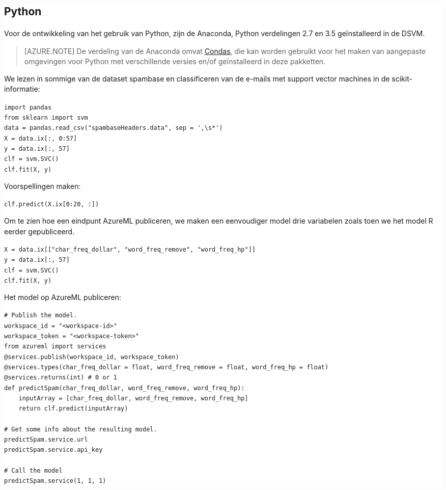 ## <a name="python"></a>Python

Voor de ontwikkeling van het gebruik van Python, zijn de Anaconda, Python verdelingen 2.7 en 3.5 geïnstalleerd in de DSVM. 

>[AZURE.NOTE] De verdeling van de Anaconda omvat [Condas](http://conda.pydata.org/docs/index.html), die kan worden gebruikt voor het maken van aangepaste omgevingen voor Python met verschillende versies en/of geïnstalleerd in deze pakketten.

We lezen in sommige van de dataset spambase en classificeren van de e-mails met support vector machines in de scikit-informatie:

    import pandas
    from sklearn import svm    
    data = pandas.read_csv("spambaseHeaders.data", sep = ',\s*')
    X = data.ix[:, 0:57]
    y = data.ix[:, 57]
    clf = svm.SVC()
    clf.fit(X, y)

Voorspellingen maken:

    clf.predict(X.ix[0:20, :])

Om te zien hoe een eindpunt AzureML publiceren, we maken een eenvoudiger model drie variabelen zoals toen we het model R eerder gepubliceerd. 

    X = data.ix[["char_freq_dollar", "word_freq_remove", "word_freq_hp"]]
    y = data.ix[:, 57]
    clf = svm.SVC()
    clf.fit(X, y)

Het model op AzureML publiceren:

    # Publish the model.
    workspace_id = "<workspace-id>"
    workspace_token = "<workspace-token>"
    from azureml import services
    @services.publish(workspace_id, workspace_token)
    @services.types(char_freq_dollar = float, word_freq_remove = float, word_freq_hp = float)
    @services.returns(int) # 0 or 1
    def predictSpam(char_freq_dollar, word_freq_remove, word_freq_hp):
        inputArray = [char_freq_dollar, word_freq_remove, word_freq_hp]
        return clf.predict(inputArray)

    # Get some info about the resulting model.
    predictSpam.service.url
    predictSpam.service.api_key

    # Call the model
    predictSpam.service(1, 1, 1)
